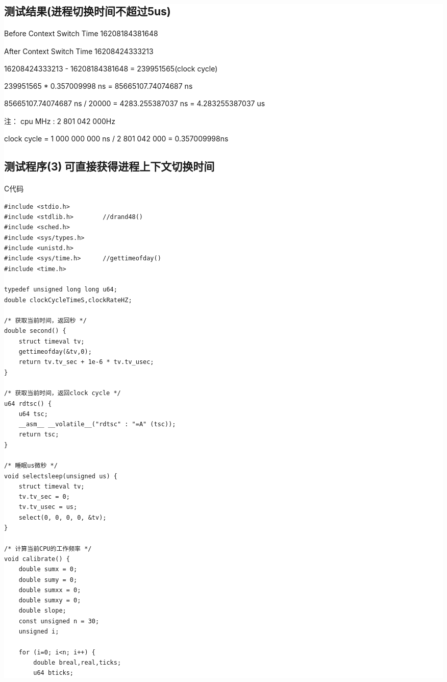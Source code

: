 测试结果(进程切换时间不超过5us) 
----
Before Context Switch Time 16208184381648

After Context Switch Time 16208424333213 

16208424333213 - 16208184381648 = 239951565(clock cycle) 

239951565      * 0.357009998 ns = 85665107.74074687 ns 

85665107.74074687 ns / 20000    = 4283.255387037 ns = 4.283255387037 us 

注： cpu MHz  : 2 801 042 000Hz

clock cycle = 1 000 000 000 ns / 2 801 042 000 = 0.357009998ns 

测试程序(3) 可直接获得进程上下文切换时间 
----
C代码
```
#include <stdio.h>  
#include <stdlib.h>        //drand48()  
#include <sched.h>  
#include <sys/types.h>  
#include <unistd.h>  
#include <sys/time.h>      //gettimeofday()  
#include <time.h>  

typedef unsigned long long u64;  
double clockCycleTimeS,clockRateHZ;  
  
/* 获取当前时间，返回秒 */  
double second() {  
    struct timeval tv;  
    gettimeofday(&tv,0);  
    return tv.tv_sec + 1e-6 * tv.tv_usec;  
}  
  
/* 获取当前时间，返回clock cycle */  
u64 rdtsc() {  
    u64 tsc;  
    __asm__ __volatile__("rdtsc" : "=A" (tsc));  
    return tsc;  
}  
  
/* 睡眠us微秒 */  
void selectsleep(unsigned us) {  
    struct timeval tv;  
    tv.tv_sec = 0;  
    tv.tv_usec = us;  
    select(0, 0, 0, 0, &tv);  
}  
  
/* 计算当前CPU的工作频率 */  
void calibrate() {  
    double sumx = 0;  
    double sumy = 0;  
    double sumxx = 0;  
    double sumxy = 0;  
    double slope;  
    const unsigned n = 30;  
    unsigned i;  
  
    for (i=0; i<n; i++) {  
        double breal,real,ticks;  
        u64 bticks;  
```
